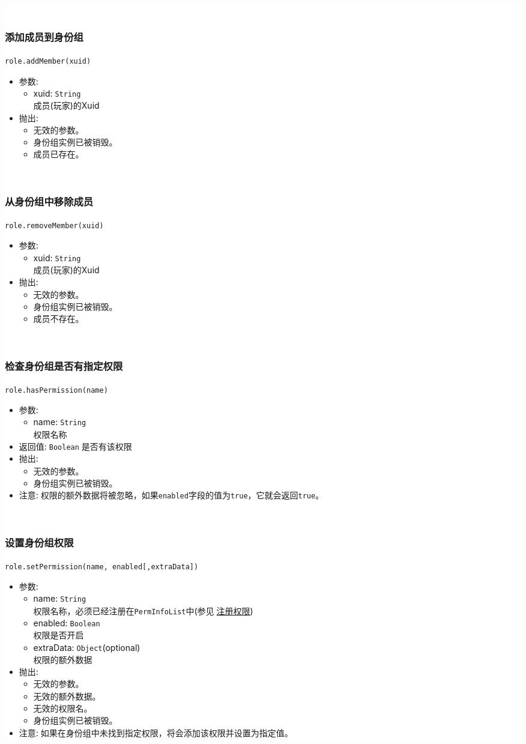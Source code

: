 <br/>

### 添加成员到身份组

`role.addMember(xuid)`

- 参数:
  - xuid: `String`  
    成员(玩家)的Xuid
- 抛出:
  - 无效的参数。
  - 身份组实例已被销毁。
  - 成员已存在。

<br/>

### 从身份组中移除成员

`role.removeMember(xuid)`

- 参数:
  - xuid: `String`  
    成员(玩家)的Xuid
- 抛出:
  - 无效的参数。
  - 身份组实例已被销毁。
  - 成员不存在。

<br/>

### 检查身份组是否有指定权限

`role.hasPermission(name)`

- 参数:
  - name: `String`  
    权限名称
- 返回值: `Boolean` 是否有该权限
- 抛出:
  - 无效的参数。
  - 身份组实例已被销毁。
- 注意: 权限的额外数据将被忽略，如果`enabled`字段的值为`true`，它就会返回`true`。

<br/>

### 设置身份组权限

`role.setPermission(name, enabled[,extraData])`

- 参数:
  - name: `String`  
    权限名称，必须已经注册在`PermInfoList`中(参见 [注册权限](#注册权限))
  - enabled: `Boolean`  
    权限是否开启
  - extraData: `Object`(optional)  
    权限的额外数据
- 抛出:
  - 无效的参数。
  - 无效的额外数据。
  - 无效的权限名。
  - 身份组实例已被销毁。
- 注意: 如果在身份组中未找到指定权限，将会添加该权限并设置为指定值。
